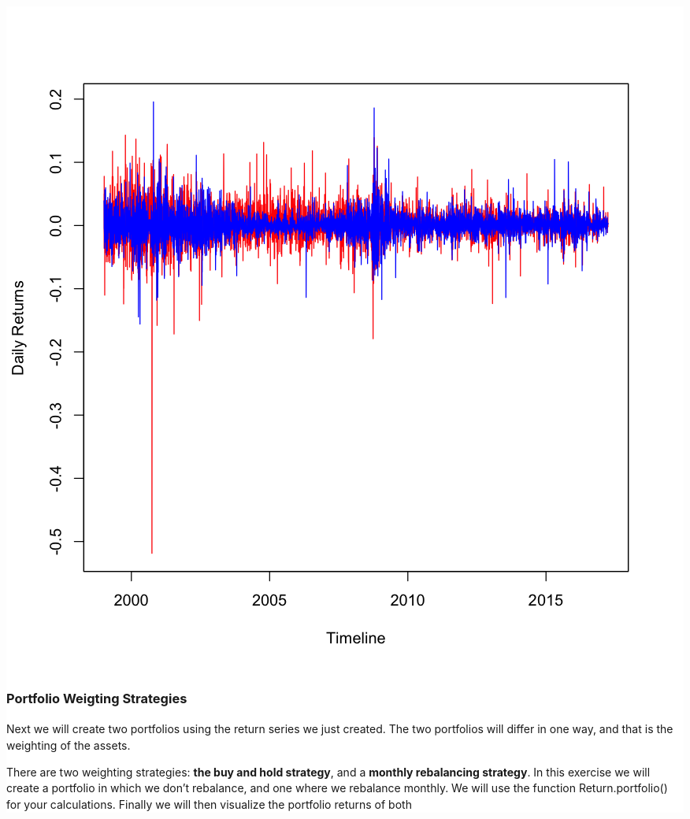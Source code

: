 
![png](output_21_0.png)


### Portfolio Weigting Strategies

Next we will create two portfolios using the return series we just created. The two portfolios will differ in one way, and that is the weighting of the assets.

There are two weighting strategies: **the buy and hold strategy**, and a **monthly rebalancing strategy**. In this exercise we will create a portfolio in which we don’t rebalance, and one where we rebalance monthly. We will use the function Return.portfolio() for your calculations. Finally we will then visualize the portfolio returns of both
